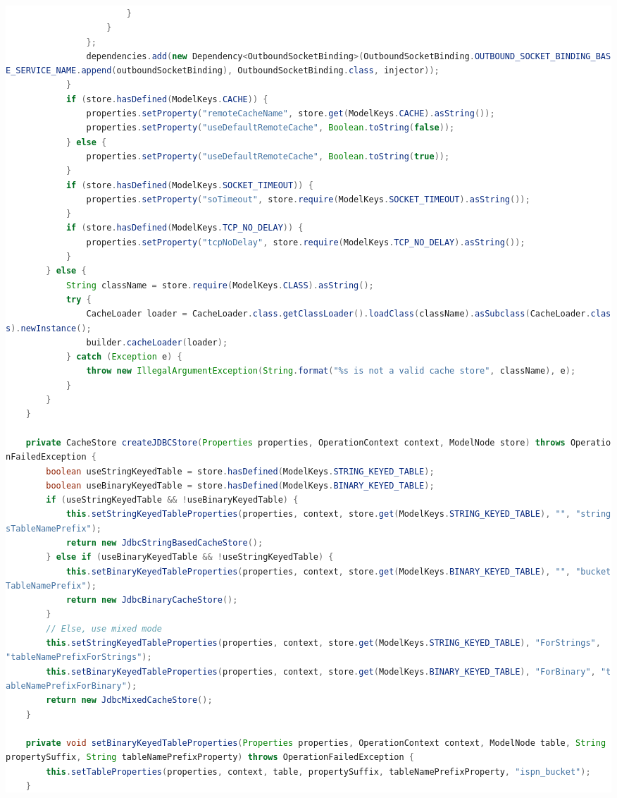 ```java
                        }
                    }
                };
                dependencies.add(new Dependency<OutboundSocketBinding>(OutboundSocketBinding.OUTBOUND_SOCKET_BINDING_BASE_SERVICE_NAME.append(outboundSocketBinding), OutboundSocketBinding.class, injector));
            }
            if (store.hasDefined(ModelKeys.CACHE)) {
                properties.setProperty("remoteCacheName", store.get(ModelKeys.CACHE).asString());
                properties.setProperty("useDefaultRemoteCache", Boolean.toString(false));
            } else {
                properties.setProperty("useDefaultRemoteCache", Boolean.toString(true));
            }
            if (store.hasDefined(ModelKeys.SOCKET_TIMEOUT)) {
                properties.setProperty("soTimeout", store.require(ModelKeys.SOCKET_TIMEOUT).asString());
            }
            if (store.hasDefined(ModelKeys.TCP_NO_DELAY)) {
                properties.setProperty("tcpNoDelay", store.require(ModelKeys.TCP_NO_DELAY).asString());
            }
        } else {
            String className = store.require(ModelKeys.CLASS).asString();
            try {
                CacheLoader loader = CacheLoader.class.getClassLoader().loadClass(className).asSubclass(CacheLoader.class).newInstance();
                builder.cacheLoader(loader);
            } catch (Exception e) {
                throw new IllegalArgumentException(String.format("%s is not a valid cache store", className), e);
            }
        }
    }

    private CacheStore createJDBCStore(Properties properties, OperationContext context, ModelNode store) throws OperationFailedException {
        boolean useStringKeyedTable = store.hasDefined(ModelKeys.STRING_KEYED_TABLE);
        boolean useBinaryKeyedTable = store.hasDefined(ModelKeys.BINARY_KEYED_TABLE);
        if (useStringKeyedTable && !useBinaryKeyedTable) {
            this.setStringKeyedTableProperties(properties, context, store.get(ModelKeys.STRING_KEYED_TABLE), "", "stringsTableNamePrefix");
            return new JdbcStringBasedCacheStore();
        } else if (useBinaryKeyedTable && !useStringKeyedTable) {
            this.setBinaryKeyedTableProperties(properties, context, store.get(ModelKeys.BINARY_KEYED_TABLE), "", "bucketTableNamePrefix");
            return new JdbcBinaryCacheStore();
        }
        // Else, use mixed mode
        this.setStringKeyedTableProperties(properties, context, store.get(ModelKeys.STRING_KEYED_TABLE), "ForStrings", "tableNamePrefixForStrings");
        this.setBinaryKeyedTableProperties(properties, context, store.get(ModelKeys.BINARY_KEYED_TABLE), "ForBinary", "tableNamePrefixForBinary");
        return new JdbcMixedCacheStore();
    }

    private void setBinaryKeyedTableProperties(Properties properties, OperationContext context, ModelNode table, String propertySuffix, String tableNamePrefixProperty) throws OperationFailedException {
        this.setTableProperties(properties, context, table, propertySuffix, tableNamePrefixProperty, "ispn_bucket");
    }

```
